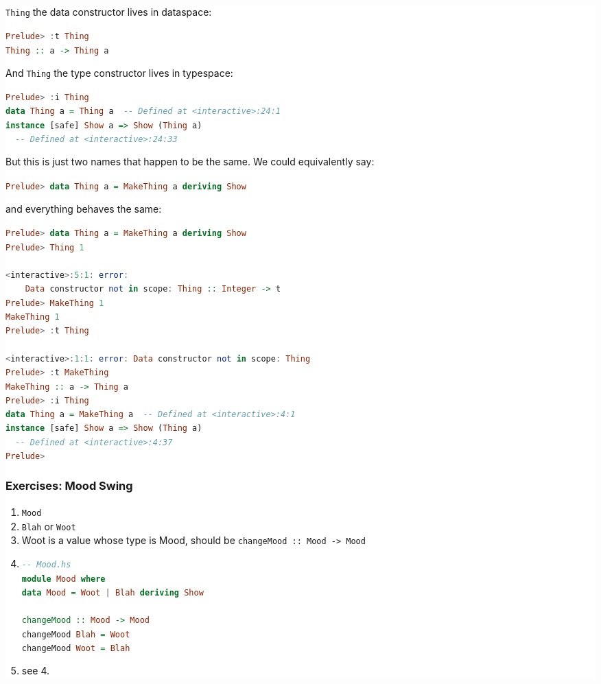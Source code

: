 `Thing` the data constructor lives in dataspace:

```haskell
Prelude> :t Thing
Thing :: a -> Thing a
```

And `Thing` the type constructor lives in typespace:

```haskell
Prelude> :i Thing
data Thing a = Thing a 	-- Defined at <interactive>:24:1
instance [safe] Show a => Show (Thing a)
  -- Defined at <interactive>:24:33
```

But this is just two names that happen to be the same. We could equivalently
say:
```haskell
Prelude> data Thing a = MakeThing a deriving Show
```
and everything behaves the same:

```haskell
Prelude> data Thing a = MakeThing a deriving Show
Prelude> Thing 1

<interactive>:5:1: error:
    Data constructor not in scope: Thing :: Integer -> t
Prelude> MakeThing 1
MakeThing 1
Prelude> :t Thing 

<interactive>:1:1: error: Data constructor not in scope: Thing
Prelude> :t MakeThing 
MakeThing :: a -> Thing a
Prelude> :i Thing
data Thing a = MakeThing a 	-- Defined at <interactive>:4:1
instance [safe] Show a => Show (Thing a)
  -- Defined at <interactive>:4:37
Prelude> 
```

### Exercises: Mood Swing
1. `Mood`
2. `Blah` or `Woot`
3. Woot is a value whose type is Mood, should be `changeMood :: Mood -> Mood`
4.  ```haskell
    -- Mood.hs
    module Mood where
    data Mood = Woot | Blah deriving Show
    
    changeMood :: Mood -> Mood
    changeMood Blah = Woot
    changeMood Woot = Blah
    ```
5. see 4.
